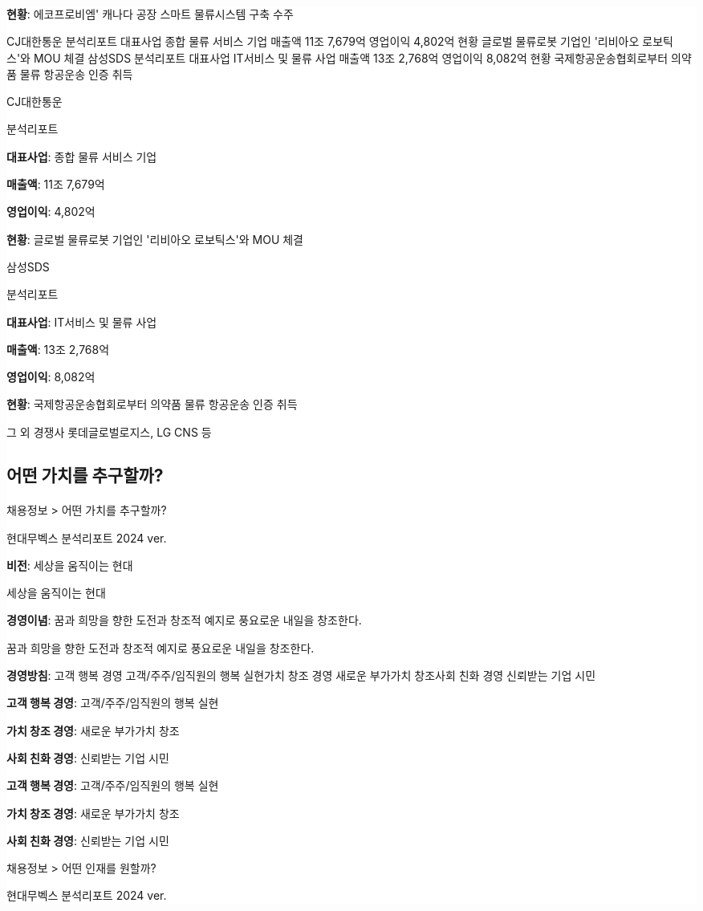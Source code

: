 **현황**: 에코프로비엠' 캐나다 공장 스마트 물류시스템 구축 수주

CJ대한통운 분석리포트 대표사업 종합 물류 서비스 기업 매출액 11조 7,679억 영업이익 4,802억 현황 글로벌 물류로봇 기업인 '리비아오 로보틱스'와 MOU 체결
삼성SDS 분석리포트 대표사업 IT서비스 및 물류 사업 매출액 13조 2,768억 영업이익 8,082억 현황 국제항공운송협회로부터 의약품 물류 항공운송 인증 취득

CJ대한통운

분석리포트

**대표사업**: 종합 물류 서비스 기업

**매출액**: 11조 7,679억

**영업이익**: 4,802억

**현황**: 글로벌 물류로봇 기업인 '리비아오 로보틱스'와 MOU 체결

삼성SDS

분석리포트

**대표사업**: IT서비스 및 물류 사업

**매출액**: 13조 2,768억

**영업이익**: 8,082억

**현황**: 국제항공운송협회로부터 의약품 물류 항공운송 인증 취득

그 외 경쟁사 롯데글로벌로지스, LG CNS 등

## 어떤 가치를 추구할까?

채용정보 > 어떤 가치를 추구할까?

현대무벡스 분석리포트 2024 ver.

**비전**: 세상을 움직이는 현대

세상을 움직이는 현대

**경영이념**: 꿈과 희망을 향한 도전과 창조적 예지로 풍요로운 내일을 창조한다.

꿈과 희망을 향한 도전과 창조적 예지로 풍요로운 내일을 창조한다.



**경영방침**: 고객 행복 경영 고객/주주/임직원의 행복 실현가치 창조 경영 새로운 부가가치 창조사회 친화 경영 신뢰받는 기업 시민

**고객 행복 경영**: 고객/주주/임직원의 행복 실현

**가치 창조 경영**: 새로운 부가가치 창조

**사회 친화 경영**: 신뢰받는 기업 시민

**고객 행복 경영**: 고객/주주/임직원의 행복 실현

**가치 창조 경영**: 새로운 부가가치 창조

**사회 친화 경영**: 신뢰받는 기업 시민

채용정보 > 어떤 인재를 원할까?

현대무벡스 분석리포트 2024 ver.
